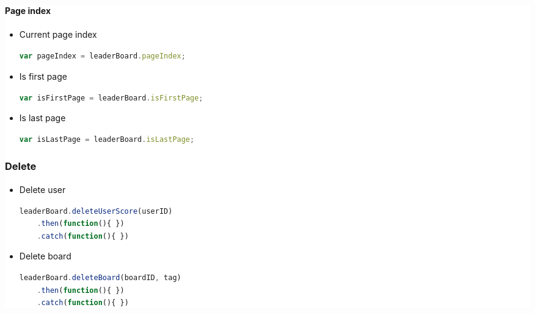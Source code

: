 #### Page index

- Current page index
    ```javascript
    var pageIndex = leaderBoard.pageIndex;
    ```
- Is first page
    ```javascript
    var isFirstPage = leaderBoard.isFirstPage;
    ```
- Is last page
    ```javascript
    var isLastPage = leaderBoard.isLastPage;
    ```

### Delete

- Delete user
    ```javascript
    leaderBoard.deleteUserScore(userID)
        .then(function(){ })
        .catch(function(){ })
    ```
- Delete board
    ```javascript
    leaderBoard.deleteBoard(boardID, tag)
        .then(function(){ })
        .catch(function(){ })
    ```